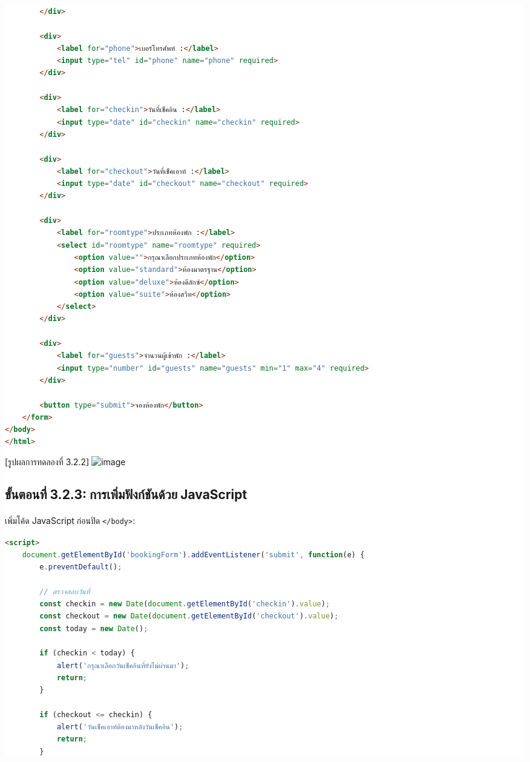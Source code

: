 ```html
        </div>

        <div>
            <label for="phone">เบอร์โทรศัพท์ :</label>
            <input type="tel" id="phone" name="phone" required>
        </div>

        <div>
            <label for="checkin">วันที่เช็คอิน :</label>
            <input type="date" id="checkin" name="checkin" required>
        </div>

        <div>
            <label for="checkout">วันที่เช็คเอาท์ :</label>
            <input type="date" id="checkout" name="checkout" required>
        </div>

        <div>
            <label for="roomtype">ประเภทห้องพัก :</label>
            <select id="roomtype" name="roomtype" required>
                <option value="">กรุณาเลือกประเภทห้องพัก</option>
                <option value="standard">ห้องมาตรฐาน</option>
                <option value="deluxe">ห้องดีลักซ์</option>
                <option value="suite">ห้องสวีท</option>
            </select>
        </div>

        <div>
            <label for="guests">จำนวนผู้เข้าพัก :</label>
            <input type="number" id="guests" name="guests" min="1" max="4" required>
        </div>

        <button type="submit">จองห้องพัก</button>
    </form>
</body>
</html>
```
[รูปผลการทดลองที่ 3.2.2]
![image](https://github.com/user-attachments/assets/9904045c-ac47-48b4-aa9a-d6f1c16443f7)

## ขั้นตอนที่ 3.2.3: การเพิ่มฟังก์ชันด้วย JavaScript

เพิ่มโค้ด JavaScript ก่อนปิด `</body>`:

```html
<script>
    document.getElementById('bookingForm').addEventListener('submit', function(e) {
        e.preventDefault();
        
        // ตรวจสอบวันที่
        const checkin = new Date(document.getElementById('checkin').value);
        const checkout = new Date(document.getElementById('checkout').value);
        const today = new Date();
        
        if (checkin < today) {
            alert('กรุณาเลือกวันเช็คอินที่ยังไม่ผ่านมา');
            return;
        }
        
        if (checkout <= checkin) {
            alert('วันเช็คเอาท์ต้องมาหลังวันเช็คอิน');
            return;
        }
```